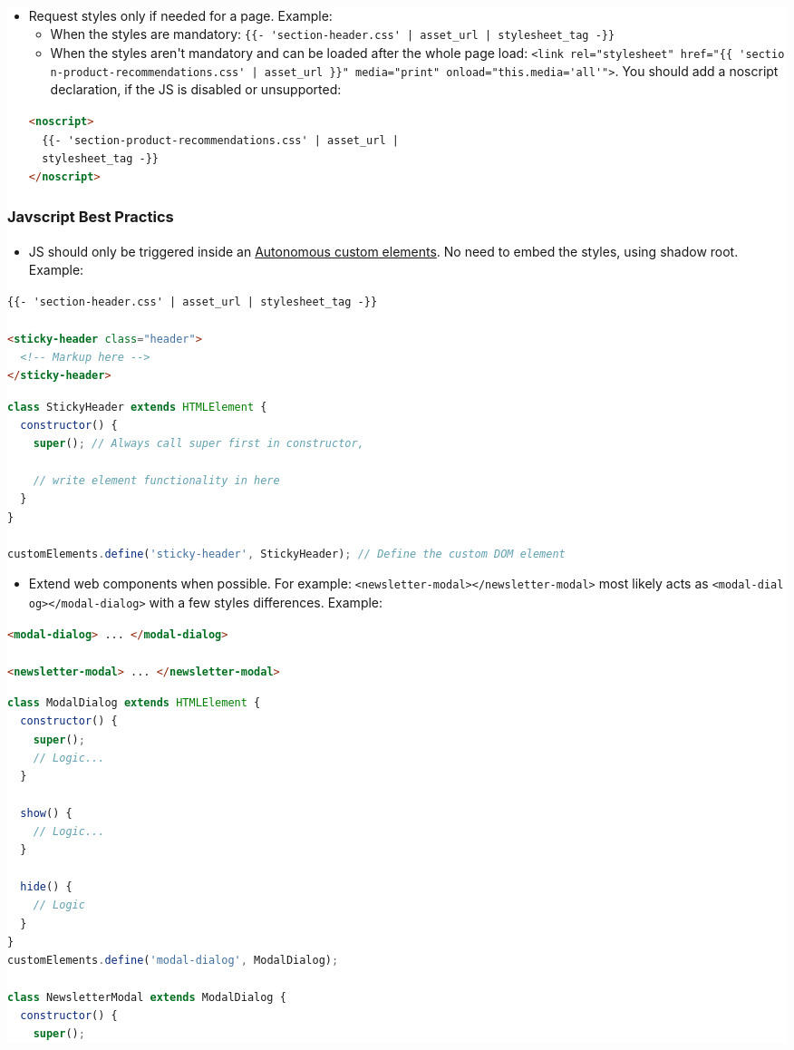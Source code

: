 - Request styles only if needed for a page. Example:
  - When the styles are mandatory: `{{- 'section-header.css' | asset_url | stylesheet_tag -}}`
  - When the styles aren't mandatory and can be loaded after the whole page load: `<link rel="stylesheet" href="{{ 'section-product-recommendations.css' | asset_url }}" media="print" onload="this.media='all'">`. You should add a noscript declaration, if the JS is disabled or unsupported:
  ```html
  <noscript>
    {{- 'section-product-recommendations.css' | asset_url |
    stylesheet_tag -}}
  </noscript>
  ```

### Javscript Best Practics

- JS should only be triggered inside an [Autonomous custom elements](https://developer.mozilla.org/en-US/docs/Web/Web_Components/Using_custom_elements#autonomous_custom_elements). No need to embed the styles, using shadow root.
  Example:

```html
{{- 'section-header.css' | asset_url | stylesheet_tag -}}

<sticky-header class="header">
  <!-- Markup here -->
</sticky-header>
```

```js
class StickyHeader extends HTMLElement {
  constructor() {
    super(); // Always call super first in constructor,

    // write element functionality in here
  }
}

customElements.define('sticky-header', StickyHeader); // Define the custom DOM element
```

- Extend web components when possible. For example: `<newsletter-modal></newsletter-modal>` most likely acts as `<modal-dialog></modal-dialog>` with a few styles differences. Example:

```html
<modal-dialog> ... </modal-dialog>

<newsletter-modal> ... </newsletter-modal>
```

```js
class ModalDialog extends HTMLElement {
  constructor() {
    super();
    // Logic...
  }

  show() {
    // Logic...
  }

  hide() {
    // Logic
  }
}
customElements.define('modal-dialog', ModalDialog);

class NewsletterModal extends ModalDialog {
  constructor() {
    super();
```